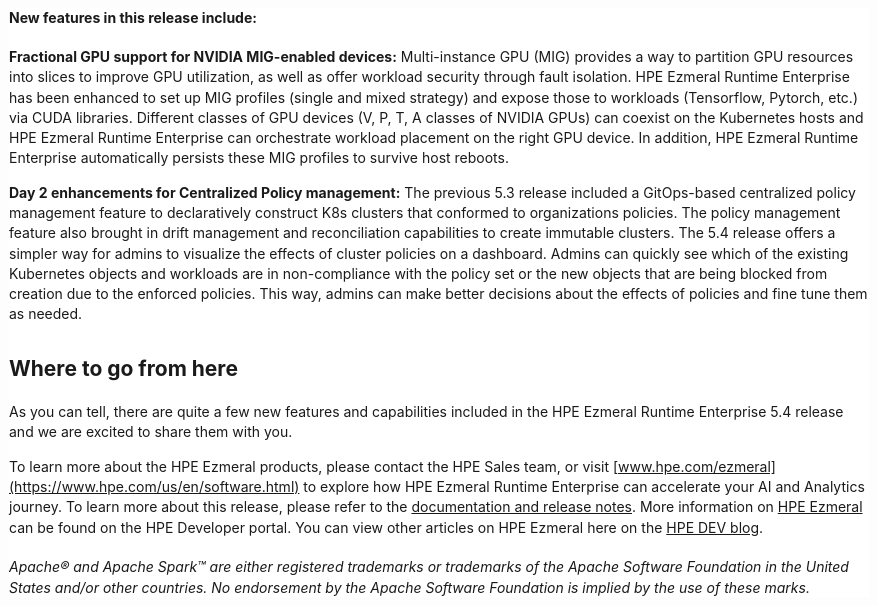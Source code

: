 #### New features in this release include:

**Fractional GPU support for NVIDIA MIG-enabled devices:** Multi-instance GPU (MIG) provides a way to partition GPU resources into slices to improve GPU utilization, as well as offer workload security through fault isolation. HPE Ezmeral Runtime Enterprise has been enhanced to set up MIG profiles (single and mixed strategy) and expose those to workloads (Tensorflow, Pytorch, etc.) via CUDA libraries. Different classes of GPU devices (V, P, T, A classes of NVIDIA GPUs) can coexist on the Kubernetes hosts and HPE Ezmeral Runtime Enterprise can orchestrate workload placement on the right GPU device. In addition, HPE Ezmeral Runtime Enterprise automatically persists these MIG profiles to survive host reboots.

**Day 2 enhancements for Centralized Policy management:** The previous 5.3 release included a GitOps-based centralized policy management feature to declaratively construct K8s clusters that conformed to organizations policies. The policy management feature also brought in drift management and reconciliation capabilities to create immutable clusters. The 5.4 release offers a simpler way for admins to visualize the effects of cluster policies on a dashboard. Admins can quickly see which of the existing Kubernetes objects and workloads are in non-compliance with the policy set or the new objects that are being blocked from creation due to the enforced policies. This way, admins can make better decisions about the effects of policies and fine tune them as needed.

## Where to go from here

As you can tell, there are quite a few new features and capabilities included in the HPE Ezmeral Runtime Enterprise 5.4 release and we are excited to share them with you. 

To learn more about the HPE Ezmeral products, please contact the HPE Sales team, or visit [www.hpe.com/ezmeral](https://www.hpe.com/us/en/software.html) to explore how HPE Ezmeral Runtime Enterprise can accelerate your AI and Analytics journey. To learn more about this release, please refer to the [documentation and release notes](https://docs.containerplatform.hpe.com/54/). More information on [HPE Ezmeral](https://developer.hpe.com/platform/hpe-ezmeral/home/) can be found on the HPE Developer portal. You can view other articles on HPE Ezmeral here on the [HPE DEV blog](https://developer.hpe.com/blog).

###### Apache® and Apache Spark™ are either registered trademarks or trademarks of the Apache Software Foundation in the United States and/or other countries. No endorsement by the Apache Software Foundation is implied by the use of these marks.

